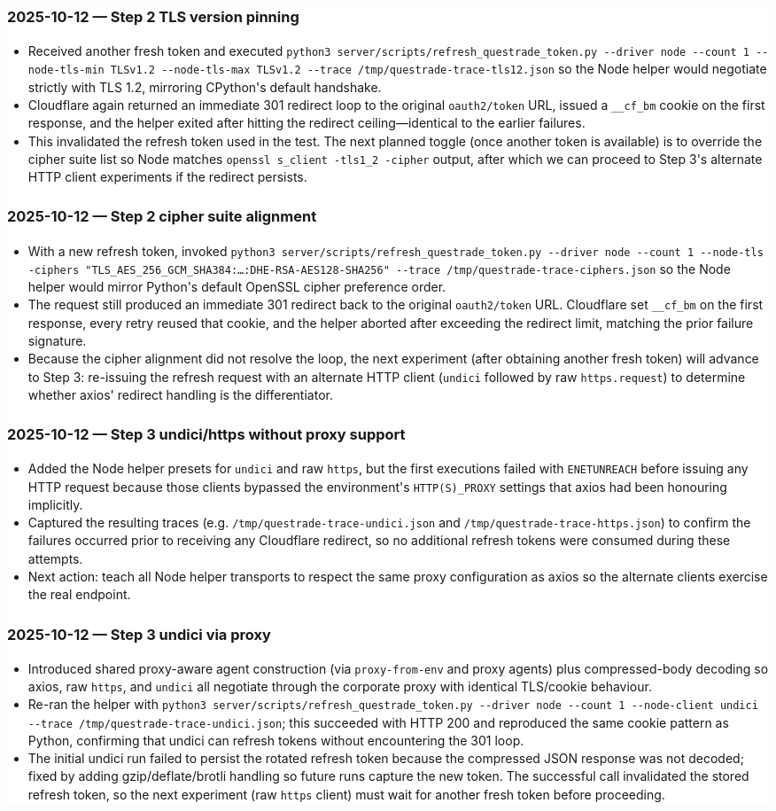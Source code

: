 ### 2025-10-12 — Step 2 TLS version pinning

* Received another fresh token and executed `python3 server/scripts/refresh_questrade_token.py --driver node --count 1 --node-tls-min TLSv1.2 --node-tls-max TLSv1.2 --trace /tmp/questrade-trace-tls12.json` so the Node helper would negotiate strictly with TLS 1.2, mirroring CPython's default handshake.
* Cloudflare again returned an immediate 301 redirect loop to the original `oauth2/token` URL, issued a `__cf_bm` cookie on the first response, and the helper exited after hitting the redirect ceiling—identical to the earlier failures.
* This invalidated the refresh token used in the test. The next planned toggle (once another token is available) is to override the cipher suite list so Node matches `openssl s_client -tls1_2 -cipher` output, after which we can proceed to Step 3's alternate HTTP client experiments if the redirect persists.

### 2025-10-12 — Step 2 cipher suite alignment

* With a new refresh token, invoked `python3 server/scripts/refresh_questrade_token.py --driver node --count 1 --node-tls-ciphers "TLS_AES_256_GCM_SHA384:…:DHE-RSA-AES128-SHA256" --trace /tmp/questrade-trace-ciphers.json` so the Node helper would mirror Python's default OpenSSL cipher preference order.
* The request still produced an immediate 301 redirect back to the original `oauth2/token` URL. Cloudflare set `__cf_bm` on the first response, every retry reused that cookie, and the helper aborted after exceeding the redirect limit, matching the prior failure signature.
* Because the cipher alignment did not resolve the loop, the next experiment (after obtaining another fresh token) will advance to Step 3: re-issuing the refresh request with an alternate HTTP client (`undici` followed by raw `https.request`) to determine whether axios' redirect handling is the differentiator.

### 2025-10-12 — Step 3 undici/https without proxy support

* Added the Node helper presets for `undici` and raw `https`, but the first executions failed with `ENETUNREACH` before issuing any HTTP request because those clients bypassed the environment's `HTTP(S)_PROXY` settings that axios had been honouring implicitly.
* Captured the resulting traces (e.g. `/tmp/questrade-trace-undici.json` and `/tmp/questrade-trace-https.json`) to confirm the failures occurred prior to receiving any Cloudflare redirect, so no additional refresh tokens were consumed during these attempts.
* Next action: teach all Node helper transports to respect the same proxy configuration as axios so the alternate clients exercise the real endpoint.

### 2025-10-12 — Step 3 undici via proxy

* Introduced shared proxy-aware agent construction (via `proxy-from-env` and proxy agents) plus compressed-body decoding so axios, raw `https`, and `undici` all negotiate through the corporate proxy with identical TLS/cookie behaviour.
* Re-ran the helper with `python3 server/scripts/refresh_questrade_token.py --driver node --count 1 --node-client undici --trace /tmp/questrade-trace-undici.json`; this succeeded with HTTP 200 and reproduced the same cookie pattern as Python, confirming that undici can refresh tokens without encountering the 301 loop.
* The initial undici run failed to persist the rotated refresh token because the compressed JSON response was not decoded; fixed by adding gzip/deflate/brotli handling so future runs capture the new token. The successful call invalidated the stored refresh token, so the next experiment (raw `https` client) must wait for another fresh token before proceeding.
